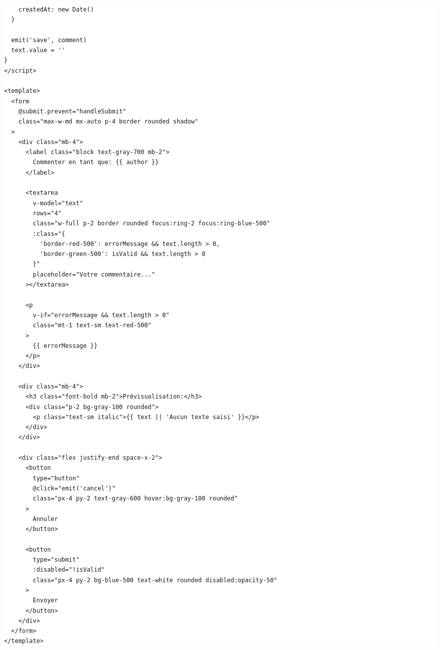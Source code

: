 ```vue
    createdAt: new Date()
  }

  emit('save', comment)
  text.value = ''
}
</script>

<template>
  <form 
    @submit.prevent="handleSubmit"
    class="max-w-md mx-auto p-4 border rounded shadow"
  >
    <div class="mb-4">
      <label class="block text-gray-700 mb-2">
        Commenter en tant que: {{ author }}
      </label>
      
      <textarea
        v-model="text"
        rows="4"
        class="w-full p-2 border rounded focus:ring-2 focus:ring-blue-500"
        :class="{
          'border-red-500': errorMessage && text.length > 0,
          'border-green-500': isValid && text.length > 0
        }"
        placeholder="Votre commentaire..."
      ></textarea>
      
      <p 
        v-if="errorMessage && text.length > 0" 
        class="mt-1 text-sm text-red-500"
      >
        {{ errorMessage }}
      </p>
    </div>

    <div class="mb-4">
      <h3 class="font-bold mb-2">Prévisualisation:</h3>
      <div class="p-2 bg-gray-100 rounded">
        <p class="text-sm italic">{{ text || 'Aucun texte saisi' }}</p>
      </div>
    </div>

    <div class="flex justify-end space-x-2">
      <button
        type="button"
        @click="emit('cancel')"
        class="px-4 py-2 text-gray-600 hover:bg-gray-100 rounded"
      >
        Annuler
      </button>
      
      <button
        type="submit"
        :disabled="!isValid"
        class="px-4 py-2 bg-blue-500 text-white rounded disabled:opacity-50"
      >
        Envoyer
      </button>
    </div>
  </form>
</template>
```